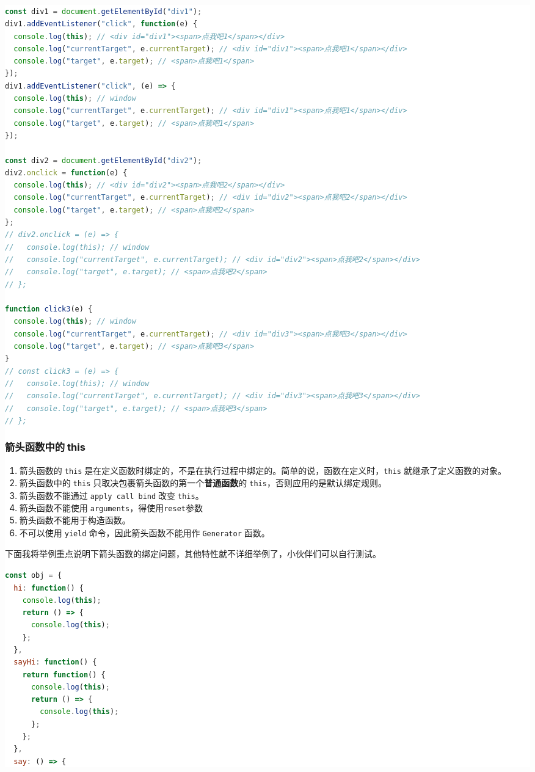 ```js
const div1 = document.getElementById("div1");
div1.addEventListener("click", function(e) {
  console.log(this); // <div id="div1"><span>点我吧1</span></div>
  console.log("currentTarget", e.currentTarget); // <div id="div1"><span>点我吧1</span></div>
  console.log("target", e.target); // <span>点我吧1</span>
});
div1.addEventListener("click", (e) => {
  console.log(this); // window
  console.log("currentTarget", e.currentTarget); // <div id="div1"><span>点我吧1</span></div>
  console.log("target", e.target); // <span>点我吧1</span>
});

const div2 = document.getElementById("div2");
div2.onclick = function(e) {
  console.log(this); // <div id="div2"><span>点我吧2</span></div>
  console.log("currentTarget", e.currentTarget); // <div id="div2"><span>点我吧2</span></div>
  console.log("target", e.target); // <span>点我吧2</span>
};
// div2.onclick = (e) => {
//   console.log(this); // window
//   console.log("currentTarget", e.currentTarget); // <div id="div2"><span>点我吧2</span></div>
//   console.log("target", e.target); // <span>点我吧2</span>
// };

function click3(e) {
  console.log(this); // window
  console.log("currentTarget", e.currentTarget); // <div id="div3"><span>点我吧3</span></div>
  console.log("target", e.target); // <span>点我吧3</span>
}
// const click3 = (e) => {
//   console.log(this); // window
//   console.log("currentTarget", e.currentTarget); // <div id="div3"><span>点我吧3</span></div>
//   console.log("target", e.target); // <span>点我吧3</span>
// };
```

### 箭头函数中的 this

1. 箭头函数的 `this` 是在定义函数时绑定的，不是在执行过程中绑定的。简单的说，函数在定义时，`this` 就继承了定义函数的对象。
2. 箭头函数中的 `this` 只取决包裹箭头函数的第一个**普通函数**的 `this`，否则应用的是默认绑定规则。
3. 箭头函数不能通过 `apply call bind` 改变 `this`。
4. 箭头函数不能使用 `arguments`，得使用`reset`参数
5. 箭头函数不能用于构造函数。
6. 不可以使用 `yield` 命令，因此箭头函数不能用作 `Generator` 函数。

下面我将举例重点说明下箭头函数的绑定问题，其他特性就不详细举例了，小伙伴们可以自行测试。

```js
const obj = {
  hi: function() {
    console.log(this);
    return () => {
      console.log(this);
    };
  },
  sayHi: function() {
    return function() {
      console.log(this);
      return () => {
        console.log(this);
      };
    };
  },
  say: () => {
```